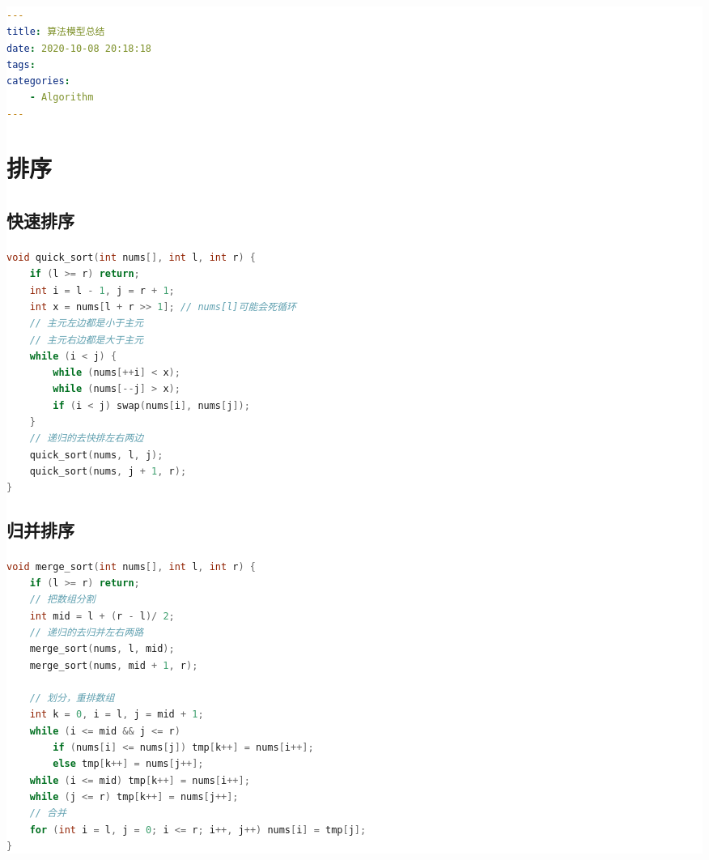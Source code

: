```yaml
---
title: 算法模型总结
date: 2020-10-08 20:18:18
tags:
categories:
    - Algorithm
---
```

# 排序

## 快速排序
``` cpp
void quick_sort(int nums[], int l, int r) {
    if (l >= r) return;
    int i = l - 1, j = r + 1;
    int x = nums[l + r >> 1]; // nums[l]可能会死循环
    // 主元左边都是小于主元
    // 主元右边都是大于主元
    while (i < j) {
        while (nums[++i] < x);
        while (nums[--j] > x);
        if (i < j) swap(nums[i], nums[j]);
    }
    // 递归的去快排左右两边
    quick_sort(nums, l, j);
    quick_sort(nums, j + 1, r);
}
```



## 归并排序

``` cpp
void merge_sort(int nums[], int l, int r) {
    if (l >= r) return;
    // 把数组分割
    int mid = l + (r - l)/ 2;
    // 递归的去归并左右两路
    merge_sort(nums, l, mid);
    merge_sort(nums, mid + 1, r);

    // 划分，重排数组
    int k = 0, i = l, j = mid + 1;
    while (i <= mid && j <= r) 
        if (nums[i] <= nums[j]) tmp[k++] = nums[i++];
        else tmp[k++] = nums[j++];
    while (i <= mid) tmp[k++] = nums[i++];
    while (j <= r) tmp[k++] = nums[j++];
    // 合并
    for (int i = l, j = 0; i <= r; i++, j++) nums[i] = tmp[j];
}
```
